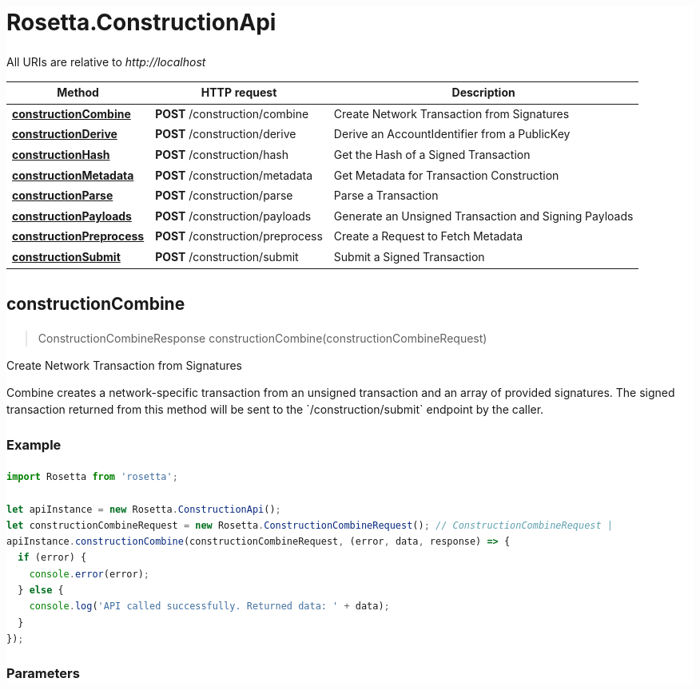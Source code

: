# Rosetta.ConstructionApi

All URIs are relative to *http://localhost*

Method | HTTP request | Description
------------- | ------------- | -------------
[**constructionCombine**](ConstructionApi.md#constructionCombine) | **POST** /construction/combine | Create Network Transaction from Signatures
[**constructionDerive**](ConstructionApi.md#constructionDerive) | **POST** /construction/derive | Derive an AccountIdentifier from a PublicKey
[**constructionHash**](ConstructionApi.md#constructionHash) | **POST** /construction/hash | Get the Hash of a Signed Transaction
[**constructionMetadata**](ConstructionApi.md#constructionMetadata) | **POST** /construction/metadata | Get Metadata for Transaction Construction
[**constructionParse**](ConstructionApi.md#constructionParse) | **POST** /construction/parse | Parse a Transaction
[**constructionPayloads**](ConstructionApi.md#constructionPayloads) | **POST** /construction/payloads | Generate an Unsigned Transaction and Signing Payloads
[**constructionPreprocess**](ConstructionApi.md#constructionPreprocess) | **POST** /construction/preprocess | Create a Request to Fetch Metadata
[**constructionSubmit**](ConstructionApi.md#constructionSubmit) | **POST** /construction/submit | Submit a Signed Transaction



## constructionCombine

> ConstructionCombineResponse constructionCombine(constructionCombineRequest)

Create Network Transaction from Signatures

Combine creates a network-specific transaction from an unsigned transaction and an array of provided signatures. The signed transaction returned from this method will be sent to the &#x60;/construction/submit&#x60; endpoint by the caller.

### Example

```javascript
import Rosetta from 'rosetta';

let apiInstance = new Rosetta.ConstructionApi();
let constructionCombineRequest = new Rosetta.ConstructionCombineRequest(); // ConstructionCombineRequest | 
apiInstance.constructionCombine(constructionCombineRequest, (error, data, response) => {
  if (error) {
    console.error(error);
  } else {
    console.log('API called successfully. Returned data: ' + data);
  }
});
```

### Parameters
